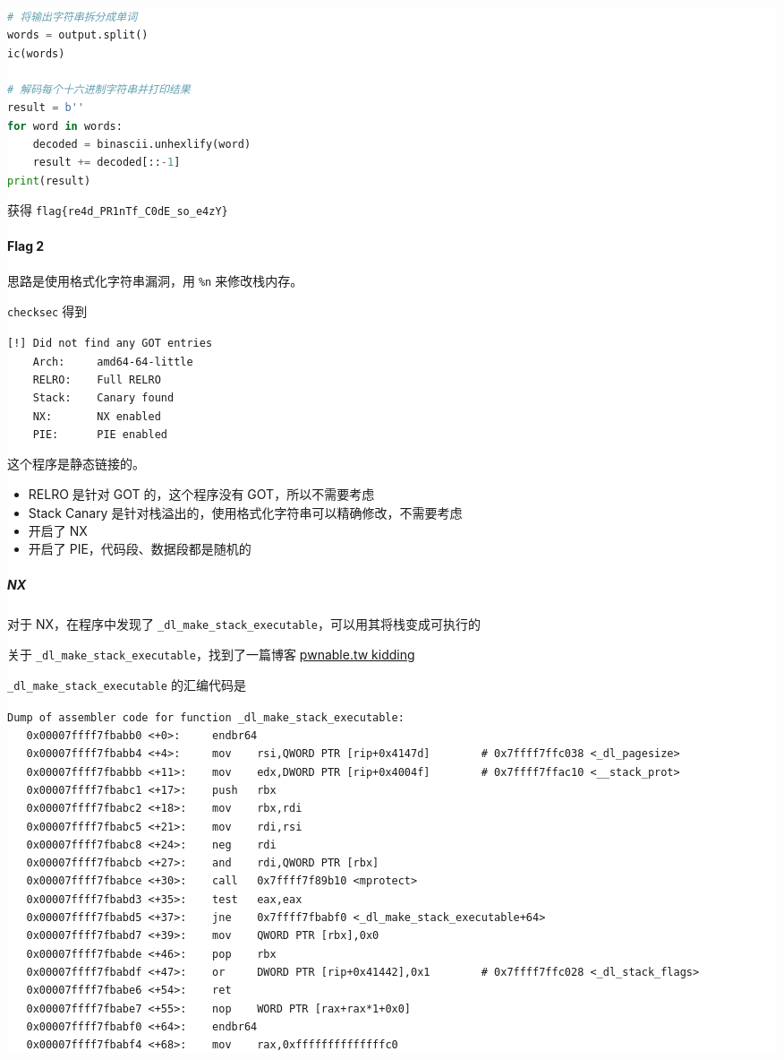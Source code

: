 ```python
# 将输出字符串拆分成单词
words = output.split()
ic(words)

# 解码每个十六进制字符串并打印结果
result = b''
for word in words:
    decoded = binascii.unhexlify(word)
    result += decoded[::-1]
print(result)
```

获得 `flag{re4d_PR1nTf_C0dE_so_e4zY}`

#### Flag 2

思路是使用格式化字符串漏洞，用 `%n` 来修改栈内存。

`checksec` 得到

```
[!] Did not find any GOT entries
    Arch:     amd64-64-little
    RELRO:    Full RELRO
    Stack:    Canary found
    NX:       NX enabled
    PIE:      PIE enabled
```

这个程序是静态链接的。

+ RELRO 是针对 GOT 的，这个程序没有 GOT，所以不需要考虑
+ Stack Canary 是针对栈溢出的，使用格式化字符串可以精确修改，不需要考虑
+ 开启了 NX
+ 开启了 PIE，代码段、数据段都是随机的

##### NX

对于 NX，在程序中发现了 `_dl_make_stack_executable`，可以用其将栈变成可执行的

关于 `_dl_make_stack_executable`，找到了一篇博客 [pwnable.tw kidding](https://x3h1n.github.io/2019/04/14/pwnable-tw-kidding/)

`_dl_make_stack_executable` 的汇编代码是

```
Dump of assembler code for function _dl_make_stack_executable:
   0x00007ffff7fbabb0 <+0>:     endbr64
   0x00007ffff7fbabb4 <+4>:     mov    rsi,QWORD PTR [rip+0x4147d]        # 0x7ffff7ffc038 <_dl_pagesize>
   0x00007ffff7fbabbb <+11>:    mov    edx,DWORD PTR [rip+0x4004f]        # 0x7ffff7ffac10 <__stack_prot>
   0x00007ffff7fbabc1 <+17>:    push   rbx
   0x00007ffff7fbabc2 <+18>:    mov    rbx,rdi
   0x00007ffff7fbabc5 <+21>:    mov    rdi,rsi
   0x00007ffff7fbabc8 <+24>:    neg    rdi
   0x00007ffff7fbabcb <+27>:    and    rdi,QWORD PTR [rbx]
   0x00007ffff7fbabce <+30>:    call   0x7ffff7f89b10 <mprotect>
   0x00007ffff7fbabd3 <+35>:    test   eax,eax
   0x00007ffff7fbabd5 <+37>:    jne    0x7ffff7fbabf0 <_dl_make_stack_executable+64>
   0x00007ffff7fbabd7 <+39>:    mov    QWORD PTR [rbx],0x0
   0x00007ffff7fbabde <+46>:    pop    rbx
   0x00007ffff7fbabdf <+47>:    or     DWORD PTR [rip+0x41442],0x1        # 0x7ffff7ffc028 <_dl_stack_flags>
   0x00007ffff7fbabe6 <+54>:    ret
   0x00007ffff7fbabe7 <+55>:    nop    WORD PTR [rax+rax*1+0x0]
   0x00007ffff7fbabf0 <+64>:    endbr64
   0x00007ffff7fbabf4 <+68>:    mov    rax,0xffffffffffffffc0
```
